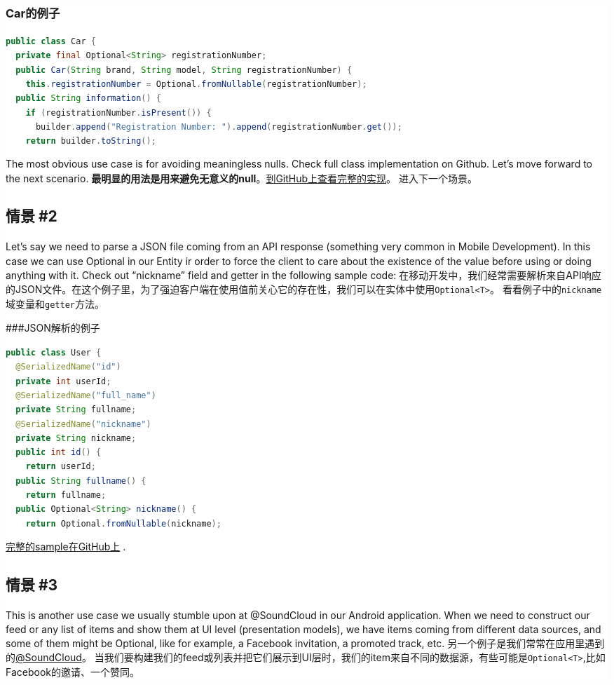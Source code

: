 ### Car的例子
```java
public class Car {
  private final Optional<String> registrationNumber;
  public Car(String brand, String model, String registrationNumber) {
    this.registrationNumber = Optional.fromNullable(registrationNumber);
  public String information() {
    if (registrationNumber.isPresent()) {
      builder.append("Registration Number: ").append(registrationNumber.get());
    return builder.toString();
```

The most obvious use case is for avoiding meaningless nulls. Check full class implementation on Github.
Let’s move forward to the next scenario.
**最明显的用法是用来避免无意义的null**。[到GitHub上查看完整的实现][23]。
进入下一个场景。


## 情景 #2

Let’s say we need to parse a JSON file coming from an API response (something very common in Mobile Development). In this case we can use Optional<T> in our Entity ir order to force the client to care about the existence of the value before using or doing anything with it.
Check out “nickname” field and getter in the following sample code:
在移动开发中，我们经常需要解析来自API响应的JSON文件。在这个例子里，为了强迫客户端在使用值前关心它的存在性，我们可以在实体中使用`Optional<T>`。
看看例子中的`nickname`域变量和`getter`方法。

###JSON解析的例子
```java
public class User {
  @SerializedName("id")
  private int userId;
  @SerializedName("full_name")
  private String fullname;
  @SerializedName("nickname")
  private String nickname;
  public int id() {
    return userId;
  public String fullname() {
    return fullname;
  public Optional<String> nickname() {
    return Optional.fromNullable(nickname);
```
[完整的sample在GitHub上][24] .

## 情景 #3

This is another use case we usually stumble upon at @SoundCloud in our Android application.
When we need to construct our feed or any list of items and show them at UI level (presentation models), we have items coming from different data sources, and some of them might be Optional<T>, like for example, a Facebook invitation, a promoted track, etc.
另一个例子是我们常常在应用里遇到的[@SoundCloud][26]。
当我们要构建我们的feed或列表并把它们展示到UI层时，我们的item来自不同的数据源，有些可能是`Optional<T>`,比如Facebook的邀请、一个赞同。


  [1]: https://dzone.com/articles/guavas-new-optional-class
  [2]: http://www.oracle.com/technetwork/articles/java/java8-optional-2175753.html
  [3]: https://github.com/google/guava
  [4]: http://docs.guava-libraries.googlecode.com/git/javadoc/com/google/common/base/Optional.html
  [5]: http://docs.guava-libraries.googlecode.com/git/javadoc/com/google/common/base/Optional.html
  [6]: http://docs.guava-libraries.googlecode.com/git/javadoc/com/google/common/base/Optional.html
  [7]: https://github.com/google/guava
  [8]: http://www.oracle.com/technetwork/articles/java/java8-optional-2175753.html
  [9]: http://alvinalexander.com/scala/using-scala-option-some-none-idiom-function-java-null
  [10]: https://mttkay.github.io/blog/2014/01/25/your-app-as-a-function/
  [11]: http://fernandocejas.com/2015/01/11/rxjava-observable-tranformation-concatmap-vs-flatmap/
  [12]: http://fernandocejas.com/2015/01/11/rxjava-observable-tranformation-concatmap-vs-flatmap/
  [13]: http://seanparsons.github.io/scalawat/
  [14]: https://github.com/google/guava/
  [15]: https://github.com/android10/arrow
  [16]: https://github.com/android10/arrow
  [17]: https://github.com/google/guava/
  [18]: https://developers.soundcloud.com/blog/congratulations-you-have-a-lot-of-code-remedying-androids-method-limit-part-1
  [19]: https://github.com/android10/arrow
  [20]: http://fernandocejas.com/wp-content/uploads/2016/02/optional_creation-2.png
  [21]: http://fernandocejas.com/wp-content/uploads/2016/02/optional_query.png
  [22]: https://en.wikipedia.org/wiki/Tony_Hoare
  [23]: https://github.com/android10/java-code-examples/blob/master/src/main/java/com/fernandocejas/java/samples/optional/UseCaseScenario02.java
  [24]: https://github.com/android10/java-code-examples/blob/master/src/main/java/com/fernandocejas/java/samples/optional/UseCaseScenario02.java
  [25]: https://developers.soundcloud.com/blog
  [26]: https://developers.soundcloud.com/blog
  [27]: http://fernandocejas.com/2015/01/11/rxjava-observable-tranformation-concatmap-vs-flatmap/
  [28]: http://reactivex.io/documentation/operators/filter.html
  [29]: https://github.com/android10/java-code-examples/blob/master/src/main/java/com/fernandocejas/java/samples/optional/UseCaseScenario03.java
  [30]: http://www.infoq.com/articles/API-Design-Joshua-Bloch